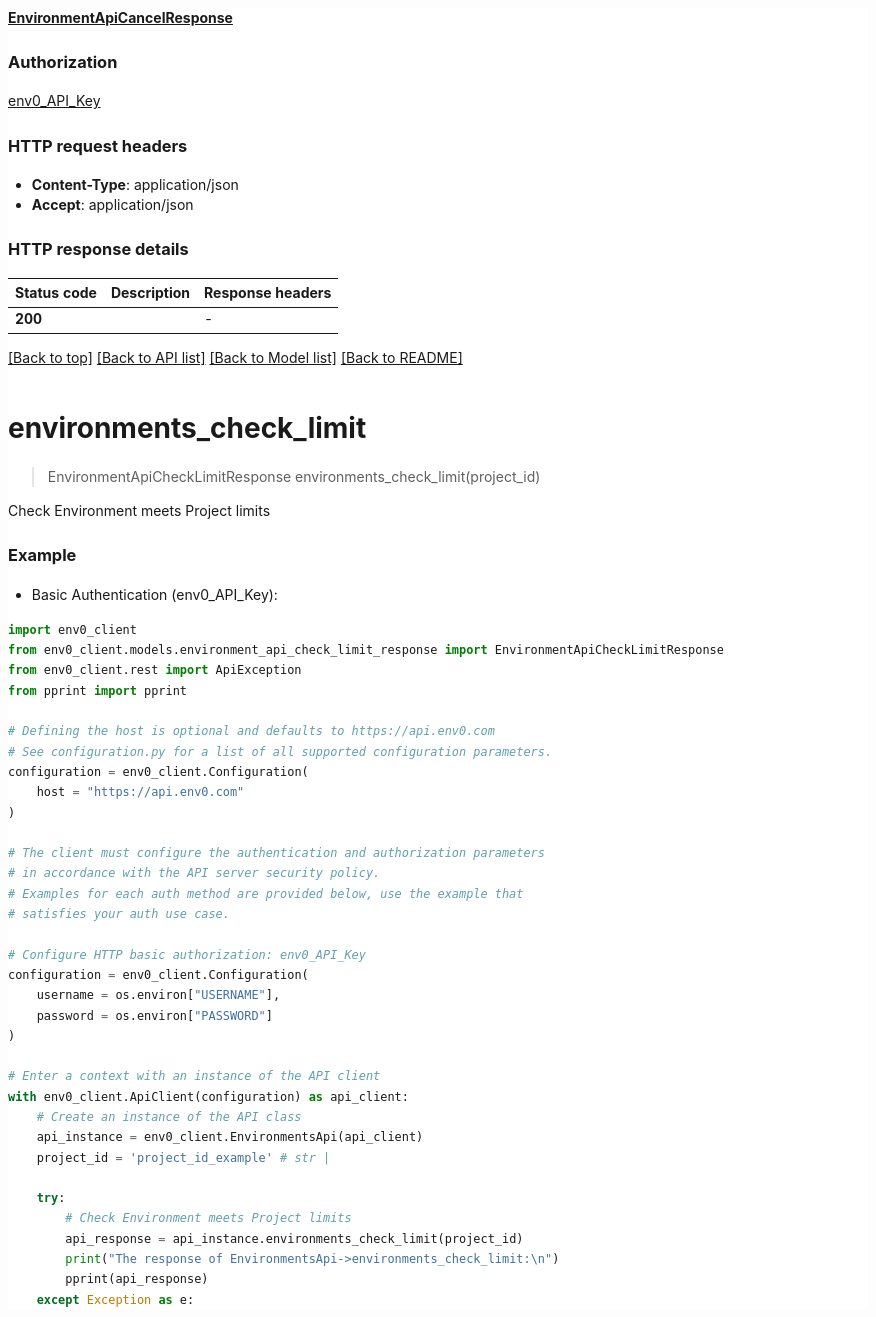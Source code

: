 [**EnvironmentApiCancelResponse**](EnvironmentApiCancelResponse.md)

### Authorization

[env0_API_Key](../README.md#env0_API_Key)

### HTTP request headers

 - **Content-Type**: application/json
 - **Accept**: application/json

### HTTP response details

| Status code | Description | Response headers |
|-------------|-------------|------------------|
**200** |  |  -  |

[[Back to top]](#) [[Back to API list]](../README.md#documentation-for-api-endpoints) [[Back to Model list]](../README.md#documentation-for-models) [[Back to README]](../README.md)

# **environments_check_limit**
> EnvironmentApiCheckLimitResponse environments_check_limit(project_id)

Check Environment meets Project limits

### Example

* Basic Authentication (env0_API_Key):

```python
import env0_client
from env0_client.models.environment_api_check_limit_response import EnvironmentApiCheckLimitResponse
from env0_client.rest import ApiException
from pprint import pprint

# Defining the host is optional and defaults to https://api.env0.com
# See configuration.py for a list of all supported configuration parameters.
configuration = env0_client.Configuration(
    host = "https://api.env0.com"
)

# The client must configure the authentication and authorization parameters
# in accordance with the API server security policy.
# Examples for each auth method are provided below, use the example that
# satisfies your auth use case.

# Configure HTTP basic authorization: env0_API_Key
configuration = env0_client.Configuration(
    username = os.environ["USERNAME"],
    password = os.environ["PASSWORD"]
)

# Enter a context with an instance of the API client
with env0_client.ApiClient(configuration) as api_client:
    # Create an instance of the API class
    api_instance = env0_client.EnvironmentsApi(api_client)
    project_id = 'project_id_example' # str | 

    try:
        # Check Environment meets Project limits
        api_response = api_instance.environments_check_limit(project_id)
        print("The response of EnvironmentsApi->environments_check_limit:\n")
        pprint(api_response)
    except Exception as e:
```
